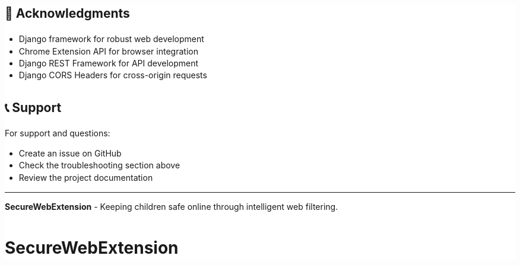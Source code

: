 ## 🙏 Acknowledgments

- Django framework for robust web development
- Chrome Extension API for browser integration
- Django REST Framework for API development
- Django CORS Headers for cross-origin requests

## 📞 Support

For support and questions:
- Create an issue on GitHub
- Check the troubleshooting section above
- Review the project documentation

---

**SecureWebExtension** - Keeping children safe online through intelligent web filtering.
# SecureWebExtension
